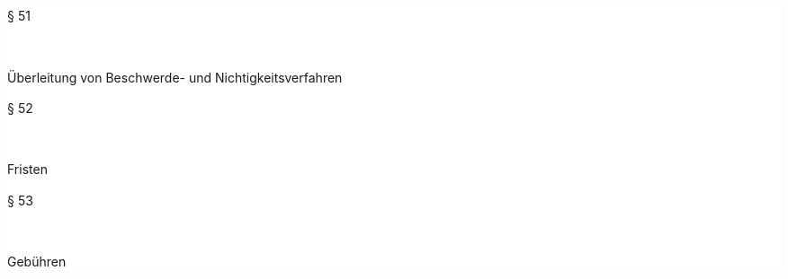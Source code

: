 <tr>

<td style colspan="2" align="left" valign="top" charoff="50">

§ 51

</td>

<td style align="left" valign="top" charoff="50">

 

</td>

<td style align="left" valign="top" charoff="50">

Überleitung von Beschwerde- und Nichtigkeitsverfahren

</td>

</tr>

<tr>

<td style colspan="2" align="left" valign="top" charoff="50">

§ 52

</td>

<td style align="left" valign="top" charoff="50">

 

</td>

<td style align="left" valign="top" charoff="50">

Fristen

</td>

</tr>

<tr>

<td style colspan="2" align="left" valign="top" charoff="50">

§ 53

</td>

<td style align="left" valign="top" charoff="50">

 

</td>

<td style align="left" valign="top" charoff="50">

Gebühren

</td>

</tr>

<tr>

